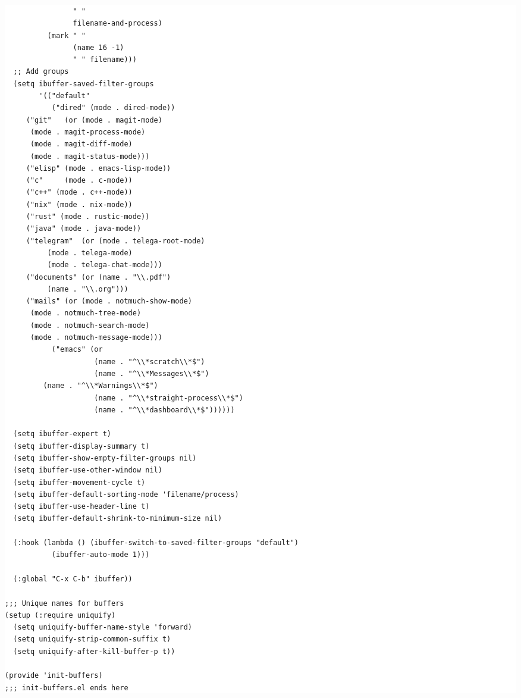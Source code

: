 ```emacs-lisp
                " "
                filename-and-process)
          (mark " "
                (name 16 -1)
                " " filename)))
  ;; Add groups
  (setq ibuffer-saved-filter-groups
        '(("default"
           ("dired" (mode . dired-mode))
     ("git"   (or (mode . magit-mode)
      (mode . magit-process-mode)
      (mode . magit-diff-mode)
      (mode . magit-status-mode)))
     ("elisp" (mode . emacs-lisp-mode))
     ("c"     (mode . c-mode))
     ("c++" (mode . c++-mode))
     ("nix" (mode . nix-mode))
     ("rust" (mode . rustic-mode))
     ("java" (mode . java-mode))
     ("telegram"  (or (mode . telega-root-mode)
          (mode . telega-mode)
          (mode . telega-chat-mode)))
     ("documents" (or (name . "\\.pdf")
          (name . "\\.org")))
     ("mails" (or (mode . notmuch-show-mode)
      (mode . notmuch-tree-mode)
      (mode . notmuch-search-mode)
      (mode . notmuch-message-mode)))
           ("emacs" (or
                     (name . "^\\*scratch\\*$")
                     (name . "^\\*Messages\\*$")
         (name . "^\\*Warnings\\*$")
                     (name . "^\\*straight-process\\*$")
                     (name . "^\\*dashboard\\*$"))))))

  (setq ibuffer-expert t)
  (setq ibuffer-display-summary t)
  (setq ibuffer-show-empty-filter-groups nil)
  (setq ibuffer-use-other-window nil)
  (setq ibuffer-movement-cycle t)
  (setq ibuffer-default-sorting-mode 'filename/process)
  (setq ibuffer-use-header-line t)
  (setq ibuffer-default-shrink-to-minimum-size nil)

  (:hook (lambda () (ibuffer-switch-to-saved-filter-groups "default")
           (ibuffer-auto-mode 1)))

  (:global "C-x C-b" ibuffer))

;;; Unique names for buffers
(setup (:require uniquify)
  (setq uniquify-buffer-name-style 'forward)
  (setq uniquify-strip-common-suffix t)
  (setq uniquify-after-kill-buffer-p t))

(provide 'init-buffers)
;;; init-buffers.el ends here
```
